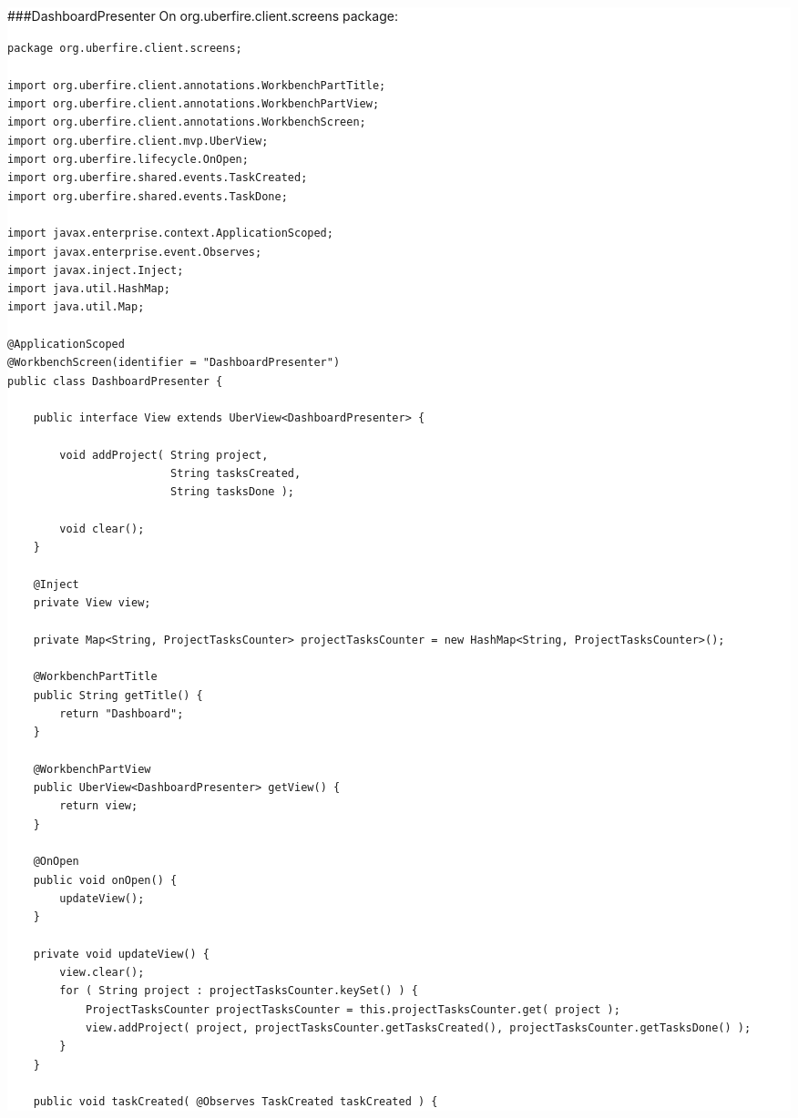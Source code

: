 ###DashboardPresenter
On org.uberfire.client.screens package:

```
package org.uberfire.client.screens;

import org.uberfire.client.annotations.WorkbenchPartTitle;
import org.uberfire.client.annotations.WorkbenchPartView;
import org.uberfire.client.annotations.WorkbenchScreen;
import org.uberfire.client.mvp.UberView;
import org.uberfire.lifecycle.OnOpen;
import org.uberfire.shared.events.TaskCreated;
import org.uberfire.shared.events.TaskDone;

import javax.enterprise.context.ApplicationScoped;
import javax.enterprise.event.Observes;
import javax.inject.Inject;
import java.util.HashMap;
import java.util.Map;

@ApplicationScoped
@WorkbenchScreen(identifier = "DashboardPresenter")
public class DashboardPresenter {

    public interface View extends UberView<DashboardPresenter> {

        void addProject( String project,
                         String tasksCreated,
                         String tasksDone );

        void clear();
    }

    @Inject
    private View view;

    private Map<String, ProjectTasksCounter> projectTasksCounter = new HashMap<String, ProjectTasksCounter>();

    @WorkbenchPartTitle
    public String getTitle() {
        return "Dashboard";
    }

    @WorkbenchPartView
    public UberView<DashboardPresenter> getView() {
        return view;
    }

    @OnOpen
    public void onOpen() {
        updateView();
    }

    private void updateView() {
        view.clear();
        for ( String project : projectTasksCounter.keySet() ) {
            ProjectTasksCounter projectTasksCounter = this.projectTasksCounter.get( project );
            view.addProject( project, projectTasksCounter.getTasksCreated(), projectTasksCounter.getTasksDone() );
        }
    }

    public void taskCreated( @Observes TaskCreated taskCreated ) {
```